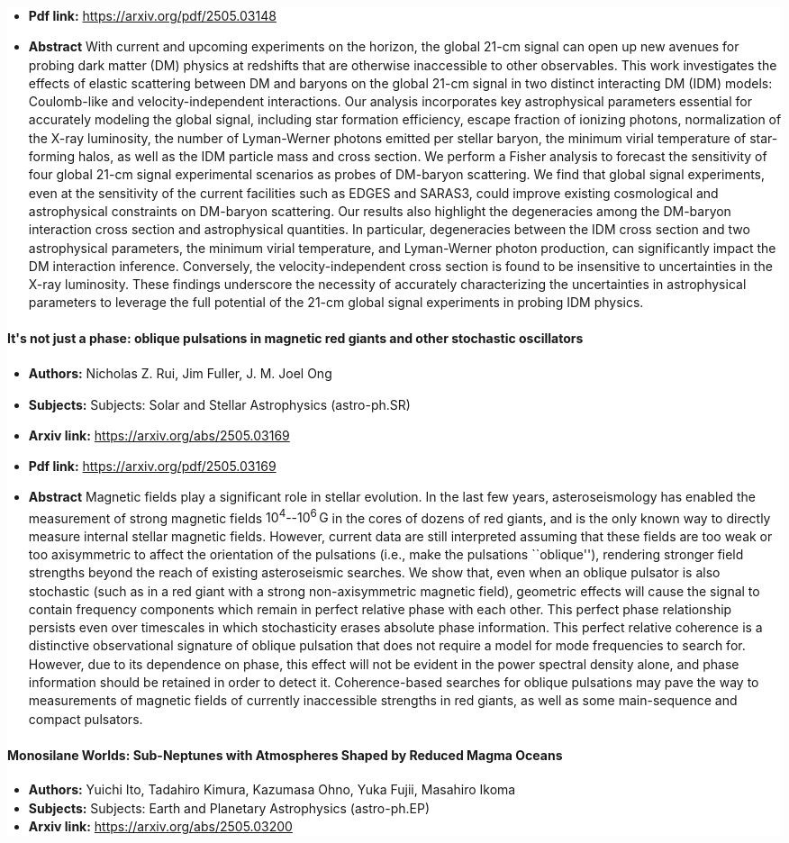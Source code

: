  - **Pdf link:** https://arxiv.org/pdf/2505.03148

 - **Abstract**
 With current and upcoming experiments on the horizon, the global 21-cm signal can open up new avenues for probing dark matter (DM) physics at redshifts that are otherwise inaccessible to other observables. This work investigates the effects of elastic scattering between DM and baryons on the global 21-cm signal in two distinct interacting DM (IDM) models: Coulomb-like and velocity-independent interactions. Our analysis incorporates key astrophysical parameters essential for accurately modeling the global signal, including star formation efficiency, escape fraction of ionizing photons, normalization of the X-ray luminosity, the number of Lyman-Werner photons emitted per stellar baryon, the minimum virial temperature of star-forming halos, as well as the IDM particle mass and cross section. We perform a Fisher analysis to forecast the sensitivity of four global 21-cm signal experimental scenarios as probes of DM-baryon scattering. We find that global signal experiments, even at the sensitivity of the current facilities such as EDGES and SARAS3, could improve existing cosmological and astrophysical constraints on DM-baryon scattering. Our results also highlight the degeneracies among the DM-baryon interaction cross section and astrophysical quantities. In particular, degeneracies between the IDM cross section and two astrophysical parameters, the minimum virial temperature, and Lyman-Werner photon production, can significantly impact the DM interaction inference. Conversely, the velocity-independent cross section is found to be insensitive to uncertainties in the X-ray luminosity. These findings underscore the necessity of accurately characterizing the uncertainties in astrophysical parameters to leverage the full potential of the 21-cm global signal experiments in probing IDM physics.
#### It's not just a phase: oblique pulsations in magnetic red giants and other stochastic oscillators
 - **Authors:** Nicholas Z. Rui, Jim Fuller, J. M. Joel Ong
 - **Subjects:** Subjects:
Solar and Stellar Astrophysics (astro-ph.SR)
 - **Arxiv link:** https://arxiv.org/abs/2505.03169

 - **Pdf link:** https://arxiv.org/pdf/2505.03169

 - **Abstract**
 Magnetic fields play a significant role in stellar evolution. In the last few years, asteroseismology has enabled the measurement of strong magnetic fields $10^4$--$10^6\,\mathrm{G}$ in the cores of dozens of red giants, and is the only known way to directly measure internal stellar magnetic fields. However, current data are still interpreted assuming that these fields are too weak or too axisymmetric to affect the orientation of the pulsations (i.e., make the pulsations ``oblique''), rendering stronger field strengths beyond the reach of existing asteroseismic searches. We show that, even when an oblique pulsator is also stochastic (such as in a red giant with a strong non-axisymmetric magnetic field), geometric effects will cause the signal to contain frequency components which remain in perfect relative phase with each other. This perfect phase relationship persists even over timescales in which stochasticity erases absolute phase information. This perfect relative coherence is a distinctive observational signature of oblique pulsation that does not require a model for mode frequencies to search for. However, due to its dependence on phase, this effect will not be evident in the power spectral density alone, and phase information should be retained in order to detect it. Coherence-based searches for oblique pulsations may pave the way to measurements of magnetic fields of currently inaccessible strengths in red giants, as well as some main-sequence and compact pulsators.
#### Monosilane Worlds: Sub-Neptunes with Atmospheres Shaped by Reduced Magma Oceans
 - **Authors:** Yuichi Ito, Tadahiro Kimura, Kazumasa Ohno, Yuka Fujii, Masahiro Ikoma
 - **Subjects:** Subjects:
Earth and Planetary Astrophysics (astro-ph.EP)
 - **Arxiv link:** https://arxiv.org/abs/2505.03200
